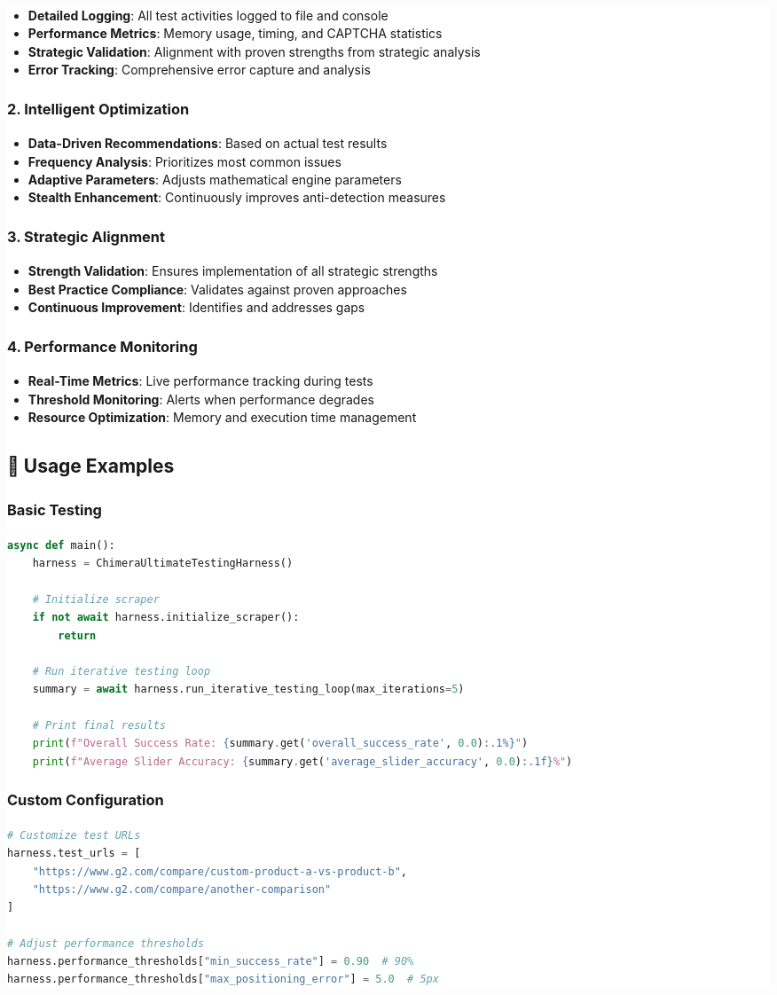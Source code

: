 - **Detailed Logging**: All test activities logged to file and console
- **Performance Metrics**: Memory usage, timing, and CAPTCHA statistics
- **Strategic Validation**: Alignment with proven strengths from strategic analysis
- **Error Tracking**: Comprehensive error capture and analysis

### 2. Intelligent Optimization

- **Data-Driven Recommendations**: Based on actual test results
- **Frequency Analysis**: Prioritizes most common issues
- **Adaptive Parameters**: Adjusts mathematical engine parameters
- **Stealth Enhancement**: Continuously improves anti-detection measures

### 3. Strategic Alignment

- **Strength Validation**: Ensures implementation of all strategic strengths
- **Best Practice Compliance**: Validates against proven approaches
- **Continuous Improvement**: Identifies and addresses gaps

### 4. Performance Monitoring

- **Real-Time Metrics**: Live performance tracking during tests
- **Threshold Monitoring**: Alerts when performance degrades
- **Resource Optimization**: Memory and execution time management

## 🎯 Usage Examples

### Basic Testing

```python
async def main():
    harness = ChimeraUltimateTestingHarness()
    
    # Initialize scraper
    if not await harness.initialize_scraper():
        return
    
    # Run iterative testing loop
    summary = await harness.run_iterative_testing_loop(max_iterations=5)
    
    # Print final results
    print(f"Overall Success Rate: {summary.get('overall_success_rate', 0.0):.1%}")
    print(f"Average Slider Accuracy: {summary.get('average_slider_accuracy', 0.0):.1f}%")
```

### Custom Configuration

```python
# Customize test URLs
harness.test_urls = [
    "https://www.g2.com/compare/custom-product-a-vs-product-b",
    "https://www.g2.com/compare/another-comparison"
]

# Adjust performance thresholds
harness.performance_thresholds["min_success_rate"] = 0.90  # 90%
harness.performance_thresholds["max_positioning_error"] = 5.0  # 5px
```

